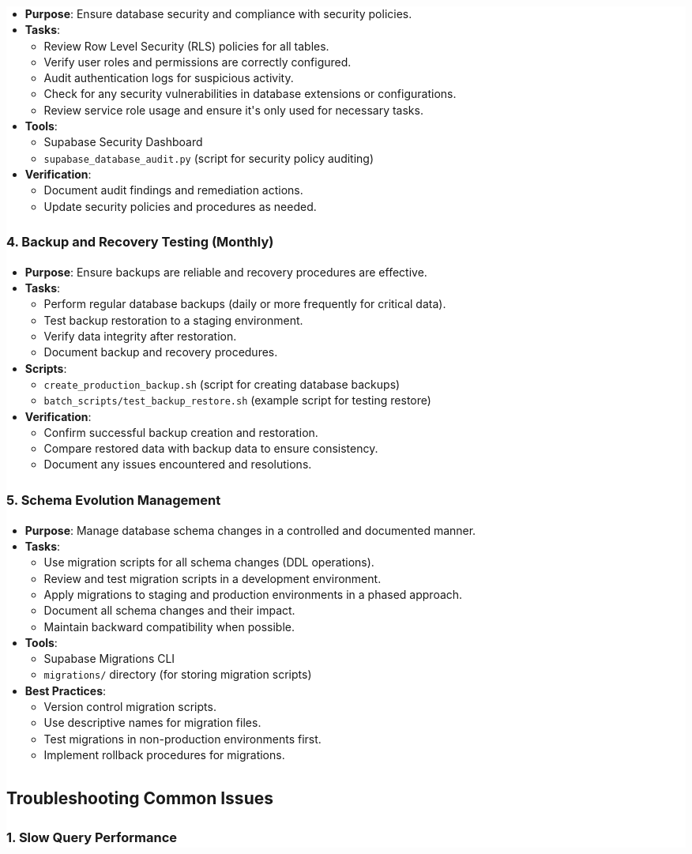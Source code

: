 - **Purpose**: Ensure database security and compliance with security policies.
- **Tasks**:
  - Review Row Level Security (RLS) policies for all tables.
  - Verify user roles and permissions are correctly configured.
  - Audit authentication logs for suspicious activity.
  - Check for any security vulnerabilities in database extensions or configurations.
  - Review service role usage and ensure it's only used for necessary tasks.
- **Tools**:
  - Supabase Security Dashboard
  - `supabase_database_audit.py` (script for security policy auditing)
- **Verification**:
  - Document audit findings and remediation actions.
  - Update security policies and procedures as needed.

### 4. Backup and Recovery Testing (Monthly)

- **Purpose**: Ensure backups are reliable and recovery procedures are effective.
- **Tasks**:
  - Perform regular database backups (daily or more frequently for critical data).
  - Test backup restoration to a staging environment.
  - Verify data integrity after restoration.
  - Document backup and recovery procedures.
- **Scripts**:
  - `create_production_backup.sh` (script for creating database backups)
  - `batch_scripts/test_backup_restore.sh` (example script for testing restore)
- **Verification**:
  - Confirm successful backup creation and restoration.
  - Compare restored data with backup data to ensure consistency.
  - Document any issues encountered and resolutions.

### 5. Schema Evolution Management

- **Purpose**: Manage database schema changes in a controlled and documented manner.
- **Tasks**:
  - Use migration scripts for all schema changes (DDL operations).
  - Review and test migration scripts in a development environment.
  - Apply migrations to staging and production environments in a phased approach.
  - Document all schema changes and their impact.
  - Maintain backward compatibility when possible.
- **Tools**:
  - Supabase Migrations CLI
  - `migrations/` directory (for storing migration scripts)
- **Best Practices**:
  - Version control migration scripts.
  - Use descriptive names for migration files.
  - Test migrations in non-production environments first.
  - Implement rollback procedures for migrations.

## Troubleshooting Common Issues

### 1. Slow Query Performance
